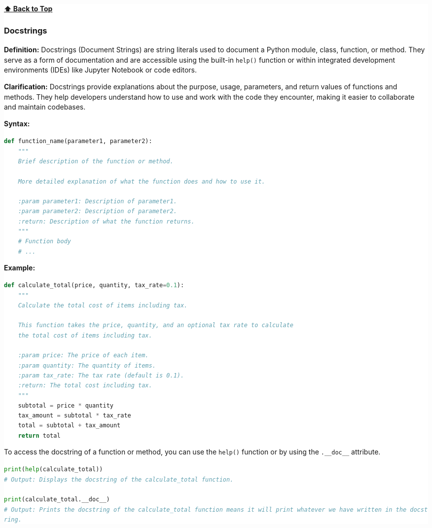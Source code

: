 **[⬆ Back to Top](#table-of-contents)**

### Docstrings

**Definition:** Docstrings (Document Strings) are string literals used to document a Python module, class, function, or method. They serve as a form of documentation and are accessible using the built-in `help()` function or within integrated development environments (IDEs) like Jupyter Notebook or code editors.

**Clarification:** Docstrings provide explanations about the purpose, usage, parameters, and return values of functions and methods. They help developers understand how to use and work with the code they encounter, making it easier to collaborate and maintain codebases.

**Syntax:**

```python
def function_name(parameter1, parameter2):
    """
    Brief description of the function or method.

    More detailed explanation of what the function does and how to use it.

    :param parameter1: Description of parameter1.
    :param parameter2: Description of parameter2.
    :return: Description of what the function returns.
    """
    # Function body
    # ...
```

**Example:**

```python
def calculate_total(price, quantity, tax_rate=0.1):
    """
    Calculate the total cost of items including tax.

    This function takes the price, quantity, and an optional tax rate to calculate
    the total cost of items including tax.

    :param price: The price of each item.
    :param quantity: The quantity of items.
    :param tax_rate: The tax rate (default is 0.1).
    :return: The total cost including tax.
    """
    subtotal = price * quantity
    tax_amount = subtotal * tax_rate
    total = subtotal + tax_amount
    return total
```

To access the docstring of a function or method, you can use the `help()` function or by using the `.__doc__` attribute.

```python
print(help(calculate_total))
# Output: Displays the docstring of the calculate_total function.

print(calculate_total.__doc__)
# Output: Prints the docstring of the calculate_total function means it will print whatever we have written in the docstring.
```
